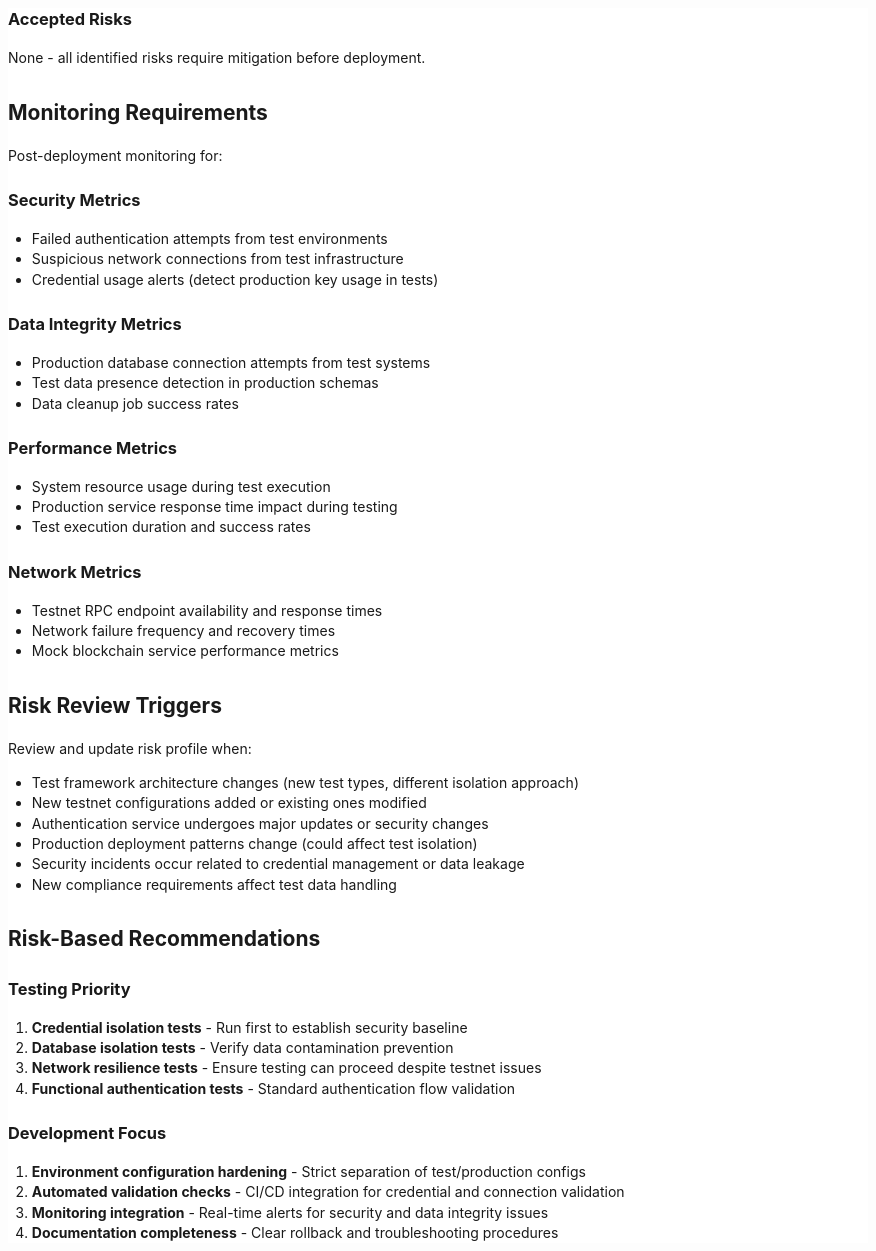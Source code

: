 ### Accepted Risks

None - all identified risks require mitigation before deployment.

## Monitoring Requirements

Post-deployment monitoring for:

### Security Metrics
- Failed authentication attempts from test environments
- Suspicious network connections from test infrastructure
- Credential usage alerts (detect production key usage in tests)

### Data Integrity Metrics
- Production database connection attempts from test systems
- Test data presence detection in production schemas
- Data cleanup job success rates

### Performance Metrics
- System resource usage during test execution
- Production service response time impact during testing
- Test execution duration and success rates

### Network Metrics
- Testnet RPC endpoint availability and response times
- Network failure frequency and recovery times
- Mock blockchain service performance metrics

## Risk Review Triggers

Review and update risk profile when:

- Test framework architecture changes (new test types, different isolation approach)
- New testnet configurations added or existing ones modified
- Authentication service undergoes major updates or security changes
- Production deployment patterns change (could affect test isolation)
- Security incidents occur related to credential management or data leakage
- New compliance requirements affect test data handling

## Risk-Based Recommendations

### Testing Priority
1. **Credential isolation tests** - Run first to establish security baseline
2. **Database isolation tests** - Verify data contamination prevention
3. **Network resilience tests** - Ensure testing can proceed despite testnet issues
4. **Functional authentication tests** - Standard authentication flow validation

### Development Focus
1. **Environment configuration hardening** - Strict separation of test/production configs
2. **Automated validation checks** - CI/CD integration for credential and connection validation
3. **Monitoring integration** - Real-time alerts for security and data integrity issues
4. **Documentation completeness** - Clear rollback and troubleshooting procedures
